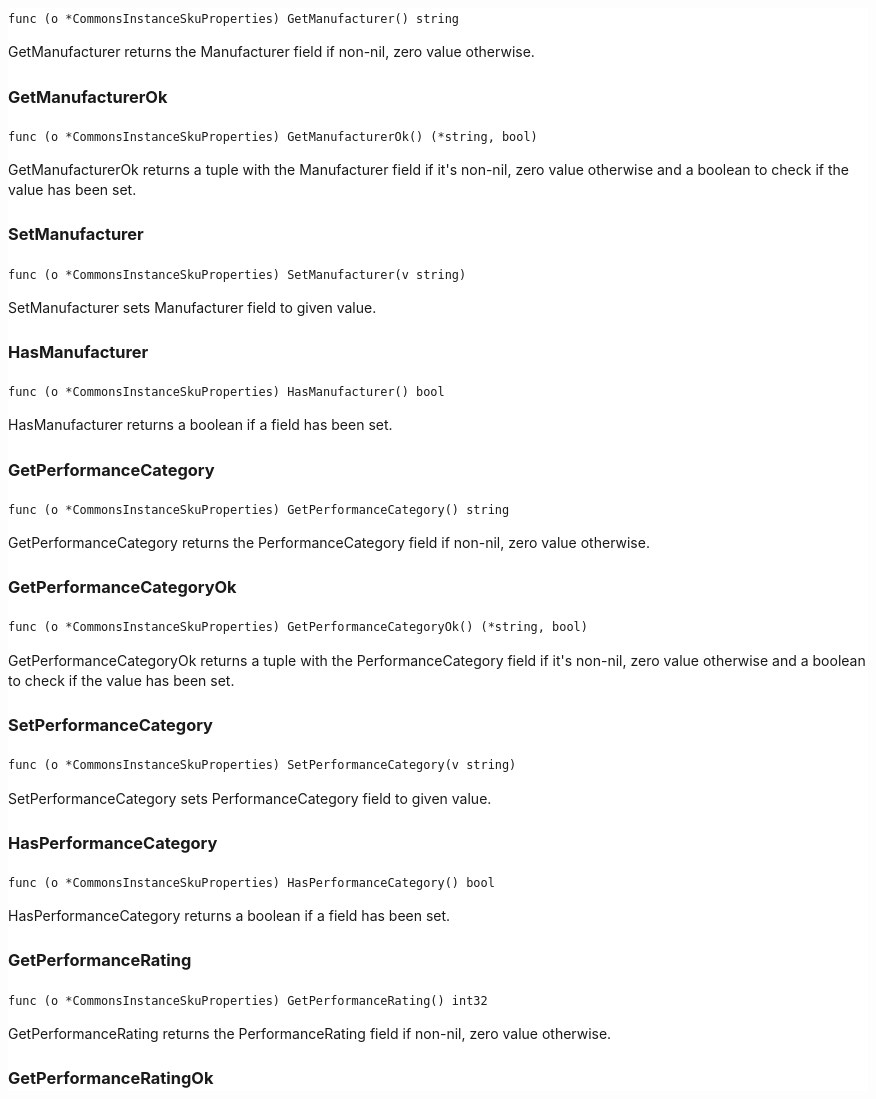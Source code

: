 `func (o *CommonsInstanceSkuProperties) GetManufacturer() string`

GetManufacturer returns the Manufacturer field if non-nil, zero value otherwise.

### GetManufacturerOk

`func (o *CommonsInstanceSkuProperties) GetManufacturerOk() (*string, bool)`

GetManufacturerOk returns a tuple with the Manufacturer field if it's non-nil, zero value otherwise
and a boolean to check if the value has been set.

### SetManufacturer

`func (o *CommonsInstanceSkuProperties) SetManufacturer(v string)`

SetManufacturer sets Manufacturer field to given value.

### HasManufacturer

`func (o *CommonsInstanceSkuProperties) HasManufacturer() bool`

HasManufacturer returns a boolean if a field has been set.

### GetPerformanceCategory

`func (o *CommonsInstanceSkuProperties) GetPerformanceCategory() string`

GetPerformanceCategory returns the PerformanceCategory field if non-nil, zero value otherwise.

### GetPerformanceCategoryOk

`func (o *CommonsInstanceSkuProperties) GetPerformanceCategoryOk() (*string, bool)`

GetPerformanceCategoryOk returns a tuple with the PerformanceCategory field if it's non-nil, zero value otherwise
and a boolean to check if the value has been set.

### SetPerformanceCategory

`func (o *CommonsInstanceSkuProperties) SetPerformanceCategory(v string)`

SetPerformanceCategory sets PerformanceCategory field to given value.

### HasPerformanceCategory

`func (o *CommonsInstanceSkuProperties) HasPerformanceCategory() bool`

HasPerformanceCategory returns a boolean if a field has been set.

### GetPerformanceRating

`func (o *CommonsInstanceSkuProperties) GetPerformanceRating() int32`

GetPerformanceRating returns the PerformanceRating field if non-nil, zero value otherwise.

### GetPerformanceRatingOk

